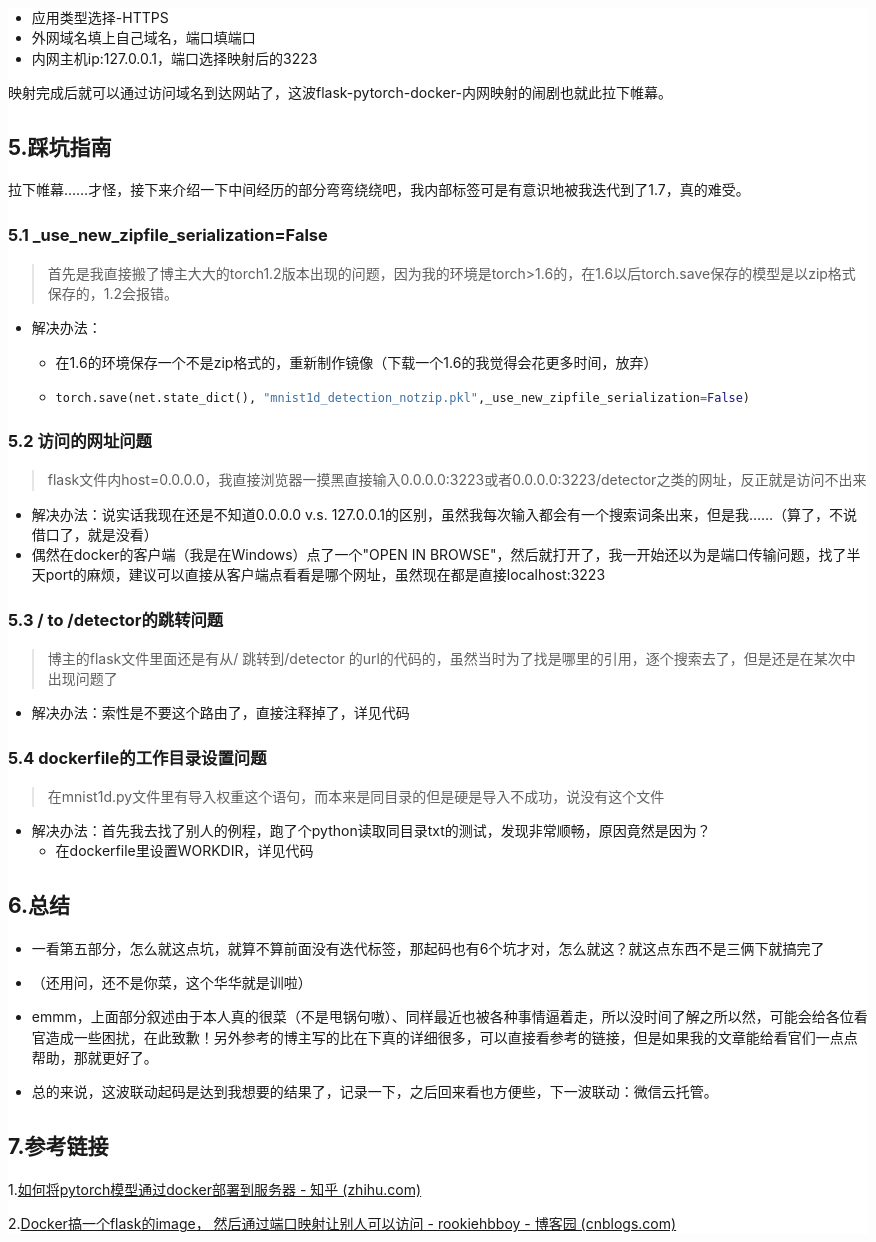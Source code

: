 - 应用类型选择-HTTPS
- 外网域名填上自己域名，端口填端口
- 内网主机ip:127.0.0.1，端口选择映射后的3223

映射完成后就可以通过访问域名到达网站了，这波flask-pytorch-docker-内网映射的闹剧也就此拉下帷幕。



## 5.踩坑指南

​	拉下帷幕……才怪，接下来介绍一下中间经历的部分弯弯绕绕吧，我内部标签可是有意识地被我迭代到了1.7，真的难受。

### 5.1 _use_new_zipfile_serialization=False

> 首先是我直接搬了博主大大的torch1.2版本出现的问题，因为我的环境是torch>1.6的，在1.6以后torch.save保存的模型是以zip格式保存的，1.2会报错。

- 解决办法：

  - 在1.6的环境保存一个不是zip格式的，重新制作镜像（下载一个1.6的我觉得会花更多时间，放弃）

  - ```python
    torch.save(net.state_dict(), "mnist1d_detection_notzip.pkl",_use_new_zipfile_serialization=False)
    ```

### 5.2 访问的网址问题

> flask文件内host=0.0.0.0，我直接浏览器一摸黑直接输入0.0.0.0:3223或者0.0.0.0:3223/detector之类的网址，反正就是访问不出来

- 解决办法：说实话我现在还是不知道0.0.0.0 v.s. 127.0.0.1的区别，虽然我每次输入都会有一个搜索词条出来，但是我……（算了，不说借口了，就是没看）
- 偶然在docker的客户端（我是在Windows）点了一个"OPEN IN BROWSE"，然后就打开了，我一开始还以为是端口传输问题，找了半天port的麻烦，建议可以直接从客户端点看看是哪个网址，虽然现在都是直接localhost:3223



### 5.3 / to /detector的跳转问题

> 博主的flask文件里面还是有从/ 跳转到/detector 的url的代码的，虽然当时为了找是哪里的引用，逐个搜索去了，但是还是在某次中出现问题了

- 解决办法：索性是不要这个路由了，直接注释掉了，详见代码



### 5.4 dockerfile的工作目录设置问题

> 在mnist1d.py文件里有导入权重这个语句，而本来是同目录的但是硬是导入不成功，说没有这个文件

- 解决办法：首先我去找了别人的例程，跑了个python读取同目录txt的测试，发现非常顺畅，原因竟然是因为？
  - 在dockerfile里设置WORKDIR，详见代码



## 6.总结

- 一看第五部分，怎么就这点坑，就算不算前面没有迭代标签，那起码也有6个坑才对，怎么就这？就这点东西不是三俩下就搞完了

- （还用问，还不是你菜，这个华华就是训啦）

- emmm，上面部分叙述由于本人真的很菜（不是甩锅句嗷）、同样最近也被各种事情逼着走，所以没时间了解之所以然，可能会给各位看官造成一些困扰，在此致歉！另外参考的博主写的比在下真的详细很多，可以直接看参考的链接，但是如果我的文章能给看官们一点点帮助，那就更好了。

- 总的来说，这波联动起码是达到我想要的结果了，记录一下，之后回来看也方便些，下一波联动：微信云托管。

  



## 7.参考链接

1.[如何将pytorch模型通过docker部署到服务器 - 知乎 (zhihu.com)](https://zhuanlan.zhihu.com/p/159191983)

2.[Docker搞一个flask的image， 然后通过端口映射让别人可以访问 - rookiehbboy - 博客园 (cnblogs.com)](https://www.cnblogs.com/chengege/p/12675137.html)

